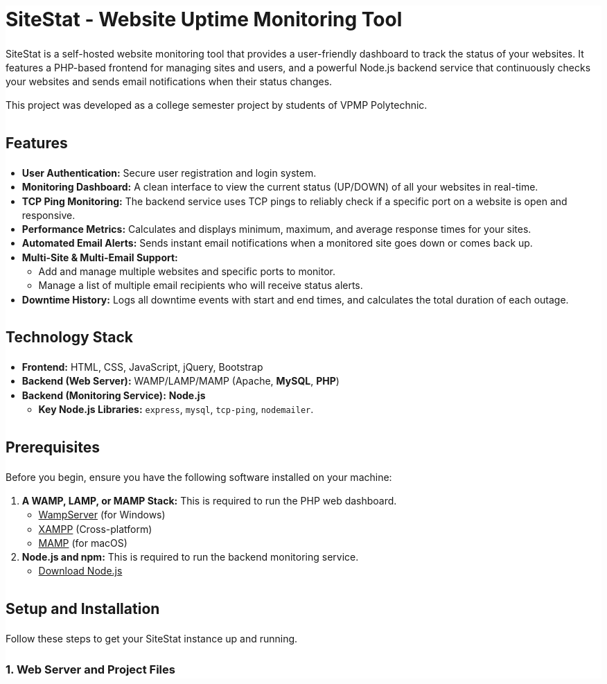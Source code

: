 # SiteStat - Website Uptime Monitoring Tool

SiteStat is a self-hosted website monitoring tool that provides a user-friendly dashboard to track the status of your websites. It features a PHP-based frontend for managing sites and users, and a powerful Node.js backend service that continuously checks your websites and sends email notifications when their status changes.

This project was developed as a college semester project by students of VPMP Polytechnic.

## Features

*   **User Authentication:** Secure user registration and login system.
*   **Monitoring Dashboard:** A clean interface to view the current status (UP/DOWN) of all your websites in real-time.
*   **TCP Ping Monitoring:** The backend service uses TCP pings to reliably check if a specific port on a website is open and responsive.
*   **Performance Metrics:** Calculates and displays minimum, maximum, and average response times for your sites.
*   **Automated Email Alerts:** Sends instant email notifications when a monitored site goes down or comes back up.
*   **Multi-Site & Multi-Email Support:**
    *   Add and manage multiple websites and specific ports to monitor.
    *   Manage a list of multiple email recipients who will receive status alerts.
*   **Downtime History:** Logs all downtime events with start and end times, and calculates the total duration of each outage.

## Technology Stack

*   **Frontend:** HTML, CSS, JavaScript, jQuery, Bootstrap
*   **Backend (Web Server):** WAMP/LAMP/MAMP (Apache, **MySQL**, **PHP**)
*   **Backend (Monitoring Service):** **Node.js**
    *   **Key Node.js Libraries:** `express`, `mysql`, `tcp-ping`, `nodemailer`.

## Prerequisites

Before you begin, ensure you have the following software installed on your machine:

1.  **A WAMP, LAMP, or MAMP Stack:** This is required to run the PHP web dashboard.
    *   [WampServer](https://www.wampserver.com/en/) (for Windows)
    *   [XAMPP](https://www.apachefriends.org/) (Cross-platform)
    *   [MAMP](https://www.mamp.info/en/mamp/) (for macOS)
2.  **Node.js and npm:** This is required to run the backend monitoring service.
    *   [Download Node.js](https://nodejs.org/)

## Setup and Installation

Follow these steps to get your SiteStat instance up and running.

### 1. Web Server and Project Files
